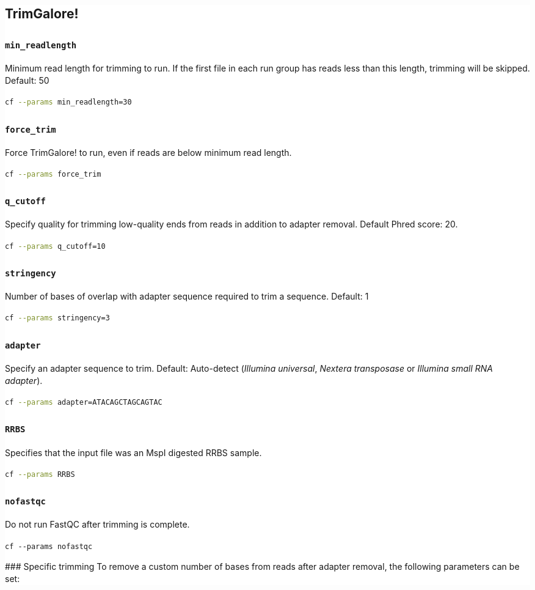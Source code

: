 
## TrimGalore!
### `min_readlength`
Minimum read length for trimming to run. If the first file in each run group
has reads less than this length, trimming will be skipped. Default: 50
```bash
cf --params min_readlength=30
```

### `force_trim`
Force TrimGalore! to run, even if reads are below minimum read length.
```bash
cf --params force_trim
```

### `q_cutoff`
Specify quality for trimming low-quality ends from reads in addition to adapter removal.
Default Phred score: 20.
```bash
cf --params q_cutoff=10
```

### `stringency`
Number of bases of overlap with adapter sequence required to trim a sequence.
Default: 1
```bash
cf --params stringency=3
```

### `adapter`
Specify an adapter sequence to trim. Default: Auto-detect (_Illumina universal_,
_Nextera transposase_ or _Illumina small RNA adapter_).
```bash
cf --params adapter=ATACAGCTAGCAGTAC
```

### `RRBS`
Specifies that the input file was an MspI digested RRBS sample.
```bash
cf --params RRBS
```

### `nofastqc`
Do not run FastQC after trimming is complete.
```
cf --params nofastqc
```

### Specific trimming
To remove a custom number of bases from reads after adapter removal,
the following parameters can be set:
